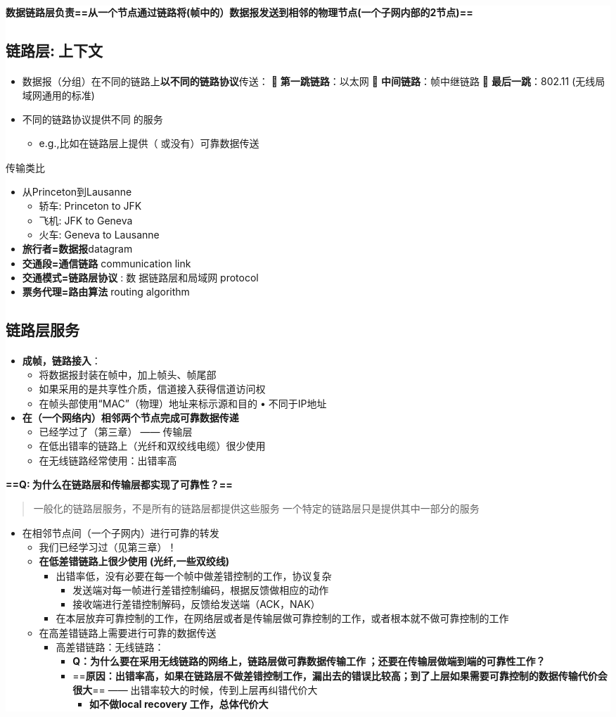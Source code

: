 **数据链路层负责==从一个节点通过链路将(帧中的）数据报发送到相邻的物理节点(一个子网内部的2节点)==**

## 链路层: 上下文

- 数据报（分组）在不同的链路上**以不同的链路协议**传送： 
   **第一跳链路**：以太网 
   **中间链路**：帧中继链路 
   **最后一跳**：802.11  (无线局域网通用的标准)

- 不同的链路协议提供不同 的服务
  - e.g.,比如在链路层上提供（ 或没有）可靠数据传送

传输类比

- 从Princeton到Lausanne 
  - 轿车: Princeton to JFK 
  - 飞机: JFK to Geneva 
  - 火车: Geneva to Lausanne 
- **旅行者=数据报**datagram 
- **交通段=通信链路** communication link 
- **交通模式=链路层协议** : 数 据链路层和局域网 protocol 
- **票务代理=路由算法** routing algorithm

## 链路层服务

- **成帧，链路接入**：
  - 将数据报封装在帧中，加上帧头、帧尾部 
  - 如果采用的是共享性介质，信道接入获得信道访问权 
  - 在帧头部使用“MAC”（物理）地址来标示源和目的 
    • 不同于IP地址
- **在（一个网络内）相邻两个节点完成可靠数据传递**
  - 已经学过了（第三章） ——  传输层
  - 在低出错率的链路上（光纤和双绞线电缆）很少使用
  - 在无线链路经常使用：出错率高

**==Q: 为什么在链路层和传输层都实现了可靠性？==**

> 一般化的链路层服务，不是所有的链路层都提供这些服务 
> 一个特定的链路层只是提供其中一部分的服务



- 在相邻节点间（一个子网内）进行可靠的转发
  - 我们已经学习过（见第三章）！
  - **在低差错链路上很少使用 (光纤,一些双绞线)**
    - 出错率低，没有必要在每一个帧中做差错控制的工作，协议复杂
      - 发送端对每一帧进行差错控制编码，根据反馈做相应的动作 
      - 接收端进行差错控制解码，反馈给发送端（ACK，NAK）
    - 在本层放弃可靠控制的工作，在网络层或者是传输层做可靠控制的工作，或者根本就不做可靠控制的工作
  - 在高差错链路上需要进行可靠的数据传送
    - 高差错链路：无线链路：
      - **Q：为什么要在采用无线链路的网络上，链路层做可靠数据传输工作 ；还要在传输层做端到端的可靠性工作？**
      - ==**原因：出错率高，如果在链路层不做差错控制工作，漏出去的错误比较高；到了上层如果需要可靠控制的数据传输代价会很大**==   —— 出错率较大的时候，传到上层再纠错代价大
        - **如不做local recovery 工作，总体代价大**
